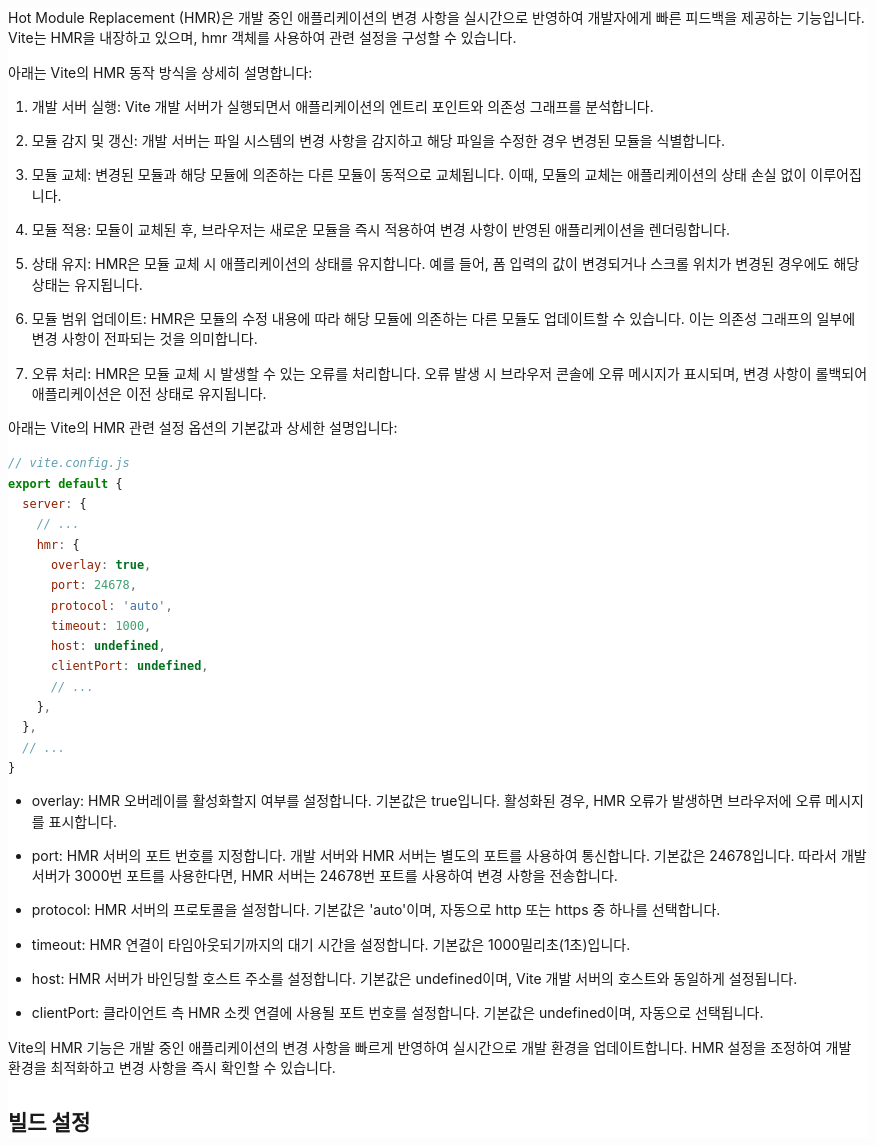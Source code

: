 Hot Module Replacement (HMR)은 개발 중인 애플리케이션의 변경 사항을 실시간으로 반영하여 개발자에게 빠른 피드백을 제공하는 기능입니다. Vite는 HMR을 내장하고 있으며, hmr 객체를 사용하여 관련 설정을 구성할 수 있습니다.

아래는 Vite의 HMR 동작 방식을 상세히 설명합니다:

1. 개발 서버 실행: Vite 개발 서버가 실행되면서 애플리케이션의 엔트리 포인트와 의존성 그래프를 분석합니다.

2. 모듈 감지 및 갱신: 개발 서버는 파일 시스템의 변경 사항을 감지하고 해당 파일을 수정한 경우 변경된 모듈을 식별합니다.

3. 모듈 교체: 변경된 모듈과 해당 모듈에 의존하는 다른 모듈이 동적으로 교체됩니다. 이때, 모듈의 교체는 애플리케이션의 상태 손실 없이 이루어집니다.

4. 모듈 적용: 모듈이 교체된 후, 브라우저는 새로운 모듈을 즉시 적용하여 변경 사항이 반영된 애플리케이션을 렌더링합니다.

5. 상태 유지: HMR은 모듈 교체 시 애플리케이션의 상태를 유지합니다. 예를 들어, 폼 입력의 값이 변경되거나 스크롤 위치가 변경된 경우에도 해당 상태는 유지됩니다.

6. 모듈 범위 업데이트: HMR은 모듈의 수정 내용에 따라 해당 모듈에 의존하는 다른 모듈도 업데이트할 수 있습니다. 이는 의존성 그래프의 일부에 변경 사항이 전파되는 것을 의미합니다.

7. 오류 처리: HMR은 모듈 교체 시 발생할 수 있는 오류를 처리합니다. 오류 발생 시 브라우저 콘솔에 오류 메시지가 표시되며, 변경 사항이 롤백되어 애플리케이션은 이전 상태로 유지됩니다.

아래는 Vite의 HMR 관련 설정 옵션의 기본값과 상세한 설명입니다:

```javascript
// vite.config.js
export default {
  server: {
    // ...
    hmr: {
      overlay: true,
      port: 24678,
      protocol: 'auto',
      timeout: 1000,
      host: undefined,
      clientPort: undefined,
      // ...
    },
  },
  // ...
}
```
- overlay: HMR 오버레이를 활성화할지 여부를 설정합니다. 기본값은 true입니다. 활성화된 경우, HMR 오류가 발생하면 브라우저에 오류 메시지를 표시합니다.

- port: HMR 서버의 포트 번호를 지정합니다. 개발 서버와 HMR 서버는 별도의 포트를 사용하여 통신합니다. 기본값은 24678입니다. 따라서 개발 서버가 3000번 포트를 사용한다면, HMR 서버는 24678번 포트를 사용하여 변경 사항을 전송합니다.

- protocol: HMR 서버의 프로토콜을 설정합니다. 기본값은 'auto'이며, 자동으로 http 또는 https 중 하나를 선택합니다.

- timeout: HMR 연결이 타임아웃되기까지의 대기 시간을 설정합니다. 기본값은 1000밀리초(1초)입니다.

- host: HMR 서버가 바인딩할 호스트 주소를 설정합니다. 기본값은 undefined이며, Vite 개발 서버의 호스트와 동일하게 설정됩니다.

- clientPort: 클라이언트 측 HMR 소켓 연결에 사용될 포트 번호를 설정합니다. 기본값은 undefined이며, 자동으로 선택됩니다.

Vite의 HMR 기능은 개발 중인 애플리케이션의 변경 사항을 빠르게 반영하여 실시간으로 개발 환경을 업데이트합니다. HMR 설정을 조정하여 개발 환경을 최적화하고 변경 사항을 즉시 확인할 수 있습니다.

## 빌드 설정
